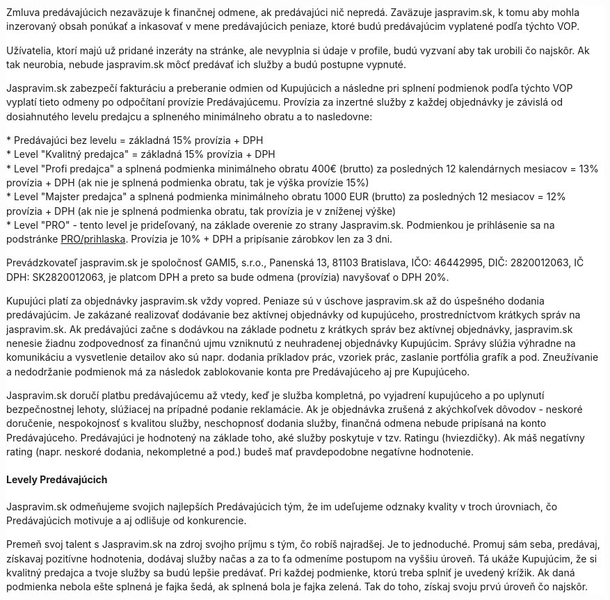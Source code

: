 Zmluva predávajúcich nezaväzuje k finančnej odmene, ak predávajúci nič nepredá. Zaväzuje jaspravim.sk, k tomu aby mohla inzerovaný obsah ponúkať a inkasovať v mene predávajúcich peniaze, ktoré budú predávajúcim vyplatené podľa týchto VOP.

Užívatelia, ktorí majú už pridané inzeráty na stránke, ale nevyplnia si údaje v profile, budú vyzvaní aby tak urobili čo najskôr. Ak tak neurobia, nebude jaspravim.sk môcť predávať ich služby a budú postupne vypnuté.

Jaspravim.sk zabezpečí fakturáciu a preberanie odmien od Kupujúcich a následne pri splnení podmienok podľa týchto VOP vyplatí tieto odmeny po odpočítaní provízie Predávajúcemu. Provízia za inzertné služby z každej objednávky je závislá od dosiahnutého levelu predajcu a splneného minimálneho obratu a to nasledovne:

\* Predávajúci bez levelu = základná 15% provízia + DPH  
\* Level "Kvalitný predajca" = základná 15% provízia + DPH  
\* Level "Profi predajca" a splnená podmienka minimálneho obratu 400€ (brutto) za posledných 12 kalendárnych mesiacov = 13% provízia + DPH (ak nie je splnená podmienka obratu, tak je výška provízie 15%)  
\* Level "Majster predajca" a splnená podmienka minimálneho obratu 1000 EUR (brutto) za posledných 12 mesiacov = 12% provízia + DPH (ak nie je splnená podmienka obratu, tak provízia je v zníženej výške)  
\* Level "PRO" - tento level je prideľovaný, na základe overenie zo strany Jaspravim.sk. Podmienkou je prihlásenie sa na podstránke [PRO/prihlaska](https://www.jaspravim.sk/pro/dotaznik). Provízia je 10% + DPH a pripísanie zárobkov len za 3 dni.

Prevádzkovateľ jaspravim.sk je spoločnosť GAMI5, s.r.o., Panenská 13, 81103 Bratislava, IČO: 46442995, DIČ: 2820012063, IČ DPH: SK2820012063, je platcom DPH a preto sa bude odmena (provízia) navyšovať o DPH 20%.

Kupujúci platí za objednávky jaspravim.sk vždy vopred. Peniaze sú v úschove jaspravim.sk až do úspešného dodania predávajúcim. Je zakázané realizovať dodávanie bez aktívnej objednávky od kupujúceho, prostredníctvom krátkych správ na jaspravim.sk. Ak predávajúci začne s dodávkou na základe podnetu z krátkych správ bez aktívnej objednávky, jaspravim.sk nenesie žiadnu zodpovednosť za finančnú ujmu vzniknutú z neuhradenej objednávky Kupujúcim. Správy slúžia výhradne na komunikáciu a vysvetlenie detailov ako sú napr. dodania príkladov prác, vzoriek prác, zaslanie portfólia grafík a pod. Zneužívanie a nedodržanie podmienok má za následok zablokovanie konta pre Predávajúceho aj pre Kupujúceho.

Jaspravim.sk doručí platbu predávajúcemu až vtedy, keď je služba kompletná, po vyjadrení kupujúceho a po uplynutí bezpečnostnej lehoty, slúžiacej na prípadné podanie reklamácie. Ak je objednávka zrušená z akýchkoľvek dôvodov - neskoré doručenie, nespokojnosť s kvalitou služby, neschopnosť dodania služby, finančná odmena nebude pripísaná na konto Predávajúceho. Predávajúci je hodnotený na základe toho, aké služby poskytuje v tzv. Ratingu (hviezdičky). Ak máš negatívny rating (napr. neskoré dodania, nekompletné a pod.) budeš mať pravdepodobne negatívne hodnotenie.

#### Levely Predávajúcich

Jaspravim.sk odmeňujeme svojich najlepších Predávajúcich tým, že im udeľujeme odznaky kvality v troch úrovniach, čo Predávajúcich motivuje a aj odlišuje od konkurencie.

Premeň svoj talent s Jaspravim.sk na zdroj svojho príjmu s tým, čo robíš najradšej. Je to jednoduché. Promuj sám seba, predávaj, získavaj pozitívne hodnotenia, dodávaj služby načas a za to ťa odmeníme postupom na vyššiu úroveň. Tá ukáže Kupujúcim, že si kvalitný predajca a tvoje služby sa budú lepšie predávať. Pri každej podmienke, ktorú treba splniť je uvedený krížik. Ak daná podmienka nebola ešte splnená je fajka šedá, ak splnená bola je fajka zelená. Tak do toho, získaj svoju prvú úroveň čo najskôr.
